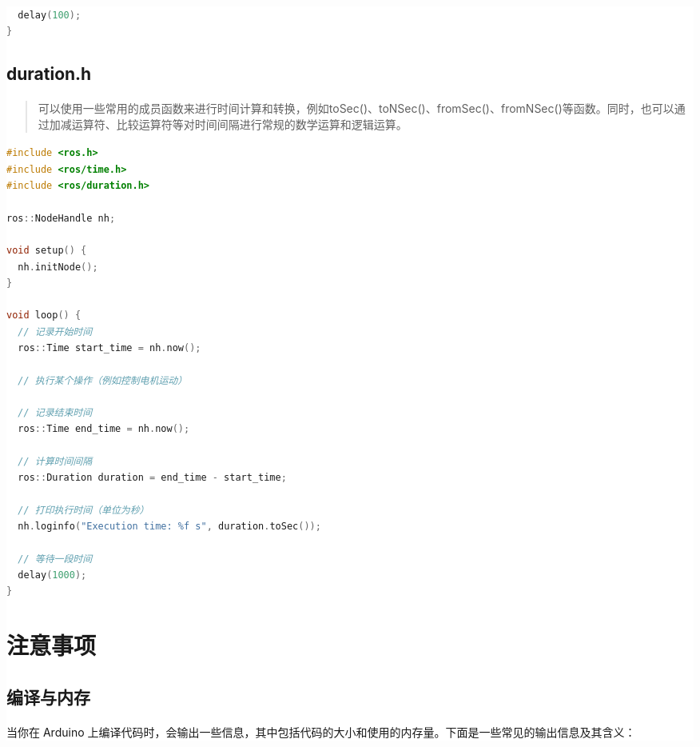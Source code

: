 ```cpp
  delay(100);
}
```



## duration.h

> 可以使用一些常用的成员函数来进行时间计算和转换，例如toSec()、toNSec()、fromSec()、fromNSec()等函数。同时，也可以通过加减运算符、比较运算符等对时间间隔进行常规的数学运算和逻辑运算。

```c
#include <ros.h>
#include <ros/time.h>
#include <ros/duration.h>

ros::NodeHandle nh;

void setup() {
  nh.initNode();
}

void loop() {
  // 记录开始时间
  ros::Time start_time = nh.now();

  // 执行某个操作（例如控制电机运动）

  // 记录结束时间
  ros::Time end_time = nh.now();

  // 计算时间间隔
  ros::Duration duration = end_time - start_time;

  // 打印执行时间（单位为秒）
  nh.loginfo("Execution time: %f s", duration.toSec());

  // 等待一段时间
  delay(1000);
}
```







# 注意事项

## 编译与内存

当你在 Arduino 上编译代码时，会输出一些信息，其中包括代码的大小和使用的内存量。下面是一些常见的输出信息及其含义：
